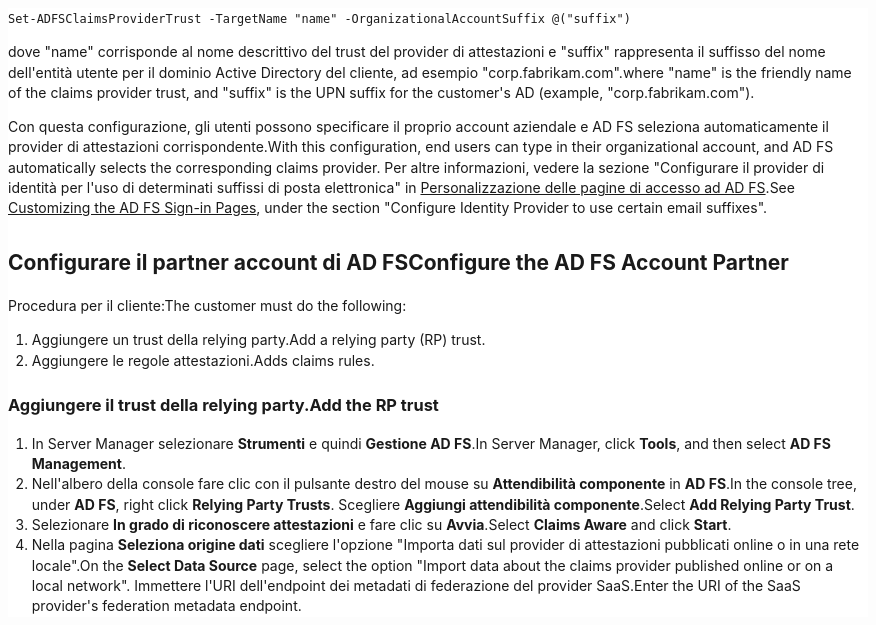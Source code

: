 ```
Set-ADFSClaimsProviderTrust -TargetName "name" -OrganizationalAccountSuffix @("suffix")
```

<span data-ttu-id="3e4e0-223">dove "name" corrisponde al nome descrittivo del trust del provider di attestazioni e "suffix" rappresenta il suffisso del nome dell'entità utente per il dominio Active Directory del cliente, ad esempio "corp.fabrikam.com".</span><span class="sxs-lookup"><span data-stu-id="3e4e0-223">where "name" is the friendly name of the claims provider trust, and "suffix" is the UPN suffix for the customer's AD (example, "corp.fabrikam.com").</span></span>

<span data-ttu-id="3e4e0-224">Con questa configurazione, gli utenti possono specificare il proprio account aziendale e AD FS seleziona automaticamente il provider di attestazioni corrispondente.</span><span class="sxs-lookup"><span data-stu-id="3e4e0-224">With this configuration, end users can type in their organizational account, and AD FS automatically selects the corresponding claims provider.</span></span> <span data-ttu-id="3e4e0-225">Per altre informazioni, vedere la sezione "Configurare il provider di identità per l'uso di determinati suffissi di posta elettronica" in [Personalizzazione delle pagine di accesso ad AD FS].</span><span class="sxs-lookup"><span data-stu-id="3e4e0-225">See [Customizing the AD FS Sign-in Pages], under the section "Configure Identity Provider to use certain email suffixes".</span></span>

## <a name="configure-the-ad-fs-account-partner"></a><span data-ttu-id="3e4e0-226">Configurare il partner account di AD FS</span><span class="sxs-lookup"><span data-stu-id="3e4e0-226">Configure the AD FS Account Partner</span></span>
<span data-ttu-id="3e4e0-227">Procedura per il cliente:</span><span class="sxs-lookup"><span data-stu-id="3e4e0-227">The customer must do the following:</span></span>

1. <span data-ttu-id="3e4e0-228">Aggiungere un trust della relying party.</span><span class="sxs-lookup"><span data-stu-id="3e4e0-228">Add a relying party (RP) trust.</span></span>
2. <span data-ttu-id="3e4e0-229">Aggiungere le regole attestazioni.</span><span class="sxs-lookup"><span data-stu-id="3e4e0-229">Adds claims rules.</span></span>

### <a name="add-the-rp-trust"></a><span data-ttu-id="3e4e0-230">Aggiungere il trust della relying party.</span><span class="sxs-lookup"><span data-stu-id="3e4e0-230">Add the RP trust</span></span>
1. <span data-ttu-id="3e4e0-231">In Server Manager selezionare **Strumenti** e quindi **Gestione AD FS**.</span><span class="sxs-lookup"><span data-stu-id="3e4e0-231">In Server Manager, click **Tools**, and then select **AD FS Management**.</span></span>
2. <span data-ttu-id="3e4e0-232">Nell'albero della console fare clic con il pulsante destro del mouse su **Attendibilità componente** in **AD FS**.</span><span class="sxs-lookup"><span data-stu-id="3e4e0-232">In the console tree, under **AD FS**, right click **Relying Party Trusts**.</span></span> <span data-ttu-id="3e4e0-233">Scegliere **Aggiungi attendibilità componente**.</span><span class="sxs-lookup"><span data-stu-id="3e4e0-233">Select **Add Relying Party Trust**.</span></span>
3. <span data-ttu-id="3e4e0-234">Selezionare **In grado di riconoscere attestazioni** e fare clic su **Avvia**.</span><span class="sxs-lookup"><span data-stu-id="3e4e0-234">Select **Claims Aware** and click **Start**.</span></span>
4. <span data-ttu-id="3e4e0-235">Nella pagina **Seleziona origine dati** scegliere l'opzione "Importa dati sul provider di attestazioni pubblicati online o in una rete locale".</span><span class="sxs-lookup"><span data-stu-id="3e4e0-235">On the **Select Data Source** page, select the option "Import data about the claims provider published online or on a local network".</span></span> <span data-ttu-id="3e4e0-236">Immettere l'URI dell'endpoint dei metadati di federazione del provider SaaS.</span><span class="sxs-lookup"><span data-stu-id="3e4e0-236">Enter the URI of the SaaS provider's federation metadata endpoint.</span></span>

[Azure AD Connect]: /azure/active-directory/hybrid/whatis-hybrid-identity
[trust federativo]: https://technet.microsoft.com/library/cc770993(v=ws.11).aspx
[federation trust]: https://technet.microsoft.com/library/cc770993(v=ws.11).aspx
[partner account]: https://technet.microsoft.com/library/cc731141(v=ws.11).aspx
[account partner]: https://technet.microsoft.com/library/cc731141(v=ws.11).aspx
[partner risorse]: https://technet.microsoft.com/library/cc731141(v=ws.11).aspx
[resource partner]: https://technet.microsoft.com/library/cc731141(v=ws.11).aspx
[Istante di autenticazione]: https://msdn.microsoft.com/library/system.security.claims.claimtypes.authenticationinstant%28v=vs.110%29.aspx
[Authentication instant]: https://msdn.microsoft.com/library/system.security.claims.claimtypes.authenticationinstant%28v=vs.110%29.aspx
[Scadenza]: https://tools.ietf.org/html/draft-ietf-oauth-json-web-token-25#section-4.1.
[Expiration time]: https://tools.ietf.org/html/draft-ietf-oauth-json-web-token-25#section-4.1.
[Identificatore del nome]: https://msdn.microsoft.com/library/system.security.claims.claimtypes.nameidentifier(v=vs.110).aspx
[Name identifier]: https://msdn.microsoft.com/library/system.security.claims.claimtypes.nameidentifier(v=vs.110).aspx
[active-directory-on-azure]: https://msdn.microsoft.com/library/azure/jj156090.aspx
[post di blog]: https://www.cloudidentity.com/blog/2015/08/21/OPENID-CONNECT-WEB-SIGN-ON-WITH-ADFS-IN-WINDOWS-SERVER-2016-TP3/
[blog post]: https://www.cloudidentity.com/blog/2015/08/21/OPENID-CONNECT-WEB-SIGN-ON-WITH-ADFS-IN-WINDOWS-SERVER-2016-TP3/
[Personalizzazione delle pagine di accesso ad AD FS]: https://technet.microsoft.com/library/dn280950.aspx
[Customizing the AD FS Sign-in Pages]: https://technet.microsoft.com/library/dn280950.aspx
[sample application]: https://github.com/mspnp/multitenant-saas-guidance
[client assertion]: client-assertion.md
[active-directory-dotnet-webapp-wsfederation]: https://github.com/Azure-Samples/active-directory-dotnet-webapp-wsfederation